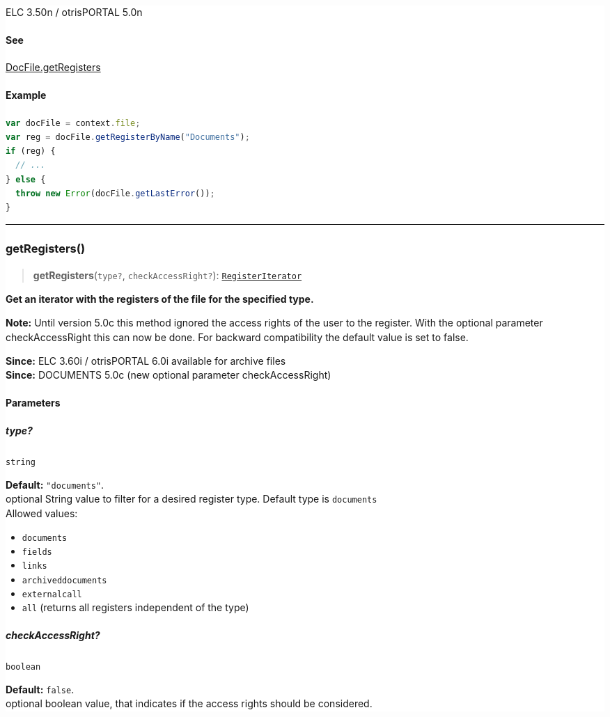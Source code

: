 ELC 3.50n / otrisPORTAL 5.0n

#### See

[DocFile.getRegisters](#getregisters)

#### Example

```ts
var docFile = context.file;
var reg = docFile.getRegisterByName("Documents");
if (reg) {
  // ...
} else {
  throw new Error(docFile.getLastError());
}
```

***

### getRegisters()

> **getRegisters**(`type?`, `checkAccessRight?`): [`RegisterIterator`](RegisterIterator.md)

**Get an iterator with the registers of the file for the specified type.**  

**Note:** Until version 5.0c this method ignored the access rights of the user to the register. 
With the optional parameter checkAccessRight this can now be done. For backward compatibility the default value is set to false.  
  
**Since:** ELC 3.60i / otrisPORTAL 6.0i available for archive files   
**Since:** DOCUMENTS 5.0c (new optional parameter checkAccessRight)

#### Parameters

##### type?

`string`

**Default:** `"documents"`.  
optional String value to filter for a desired register type. Default type is `documents`  
Allowed values: 
 
+ `documents` 
+ `fields` 
+ `links` 
+ `archiveddocuments`
+ `externalcall` 
+ `all` (returns all registers independent of the type)

##### checkAccessRight?

`boolean`

**Default:** `false`.  
optional boolean value, that indicates if the access rights should be considered.

